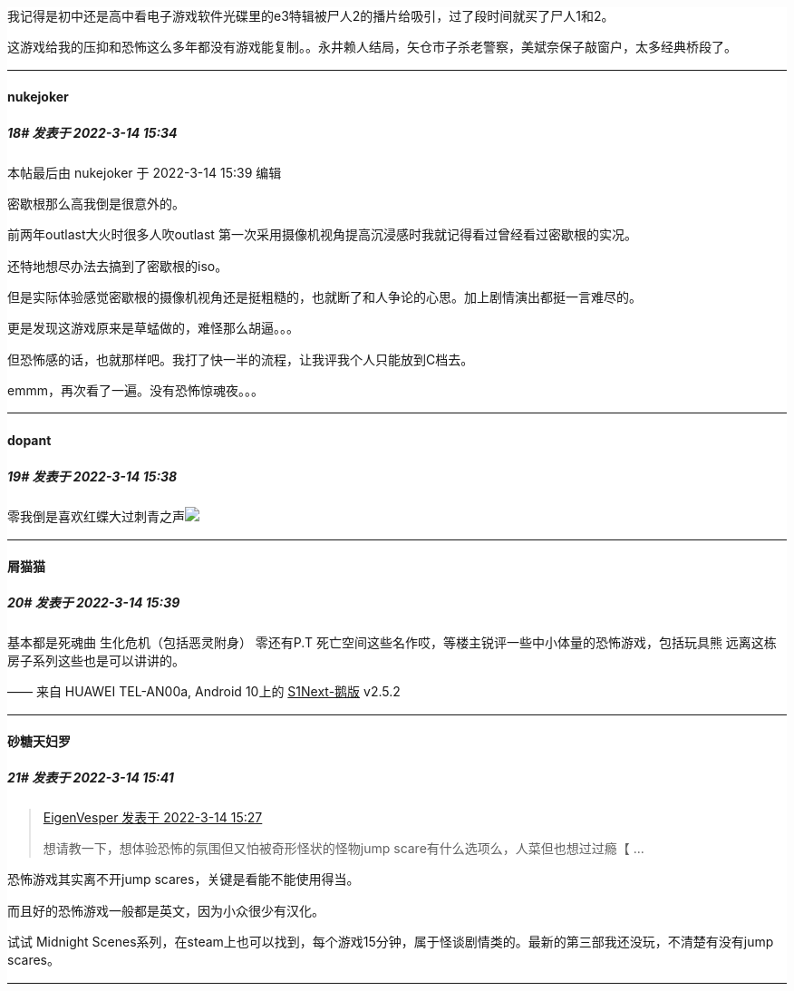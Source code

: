 我记得是初中还是高中看电子游戏软件光碟里的e3特辑被尸人2的播片给吸引，过了段时间就买了尸人1和2。

这游戏给我的压抑和恐怖这么多年都没有游戏能复制。。永井赖人结局，矢仓市子杀老警察，美斌奈保子敲窗户，太多经典桥段了。

*****

####  nukejoker  
##### 18#       发表于 2022-3-14 15:34

 本帖最后由 nukejoker 于 2022-3-14 15:39 编辑 

密歇根那么高我倒是很意外的。

前两年outlast大火时很多人吹outlast 第一次采用摄像机视角提高沉浸感时我就记得看过曾经看过密歇根的实况。

还特地想尽办法去搞到了密歇根的iso。

但是实际体验感觉密歇根的摄像机视角还是挺粗糙的，也就断了和人争论的心思。加上剧情演出都挺一言难尽的。

更是发现这游戏原来是草蜢做的，难怪那么胡逼。。。

但恐怖感的话，也就那样吧。我打了快一半的流程，让我评我个人只能放到C档去。

emmm，再次看了一遍。没有恐怖惊魂夜。。。

*****

####  dopant  
##### 19#       发表于 2022-3-14 15:38

零我倒是喜欢红蝶大过刺青之声<img src="https://static.saraba1st.com/image/smiley/face2017/009.gif" referrerpolicy="no-referrer">

*****

####  屑猫猫  
##### 20#       发表于 2022-3-14 15:39

基本都是死魂曲 生化危机（包括恶灵附身） 零还有P.T 死亡空间这些名作哎，等楼主锐评一些中小体量的恐怖游戏，包括玩具熊 远离这栋房子系列这些也是可以讲讲的。

—— 来自 HUAWEI TEL-AN00a, Android 10上的 [S1Next-鹅版](https://github.com/ykrank/S1-Next/releases) v2.5.2

*****

####  砂糖天妇罗  
##### 21#       发表于 2022-3-14 15:41

<blockquote><a href="httphttps://bbs.saraba1st.com/2b/forum.php?mod=redirect&amp;goto=findpost&amp;pid=55039664&amp;ptid=2057819" target="_blank">EigenVesper 发表于 2022-3-14 15:27</a>

想请教一下，想体验恐怖的氛围但又怕被奇形怪状的怪物jump scare有什么选项么，人菜但也想过过瘾【 ...</blockquote>
恐怖游戏其实离不开jump scares，关键是看能不能使用得当。

而且好的恐怖游戏一般都是英文，因为小众很少有汉化。

试试 Midnight Scenes系列，在steam上也可以找到，每个游戏15分钟，属于怪谈剧情类的。最新的第三部我还没玩，不清楚有没有jump scares。

*****
